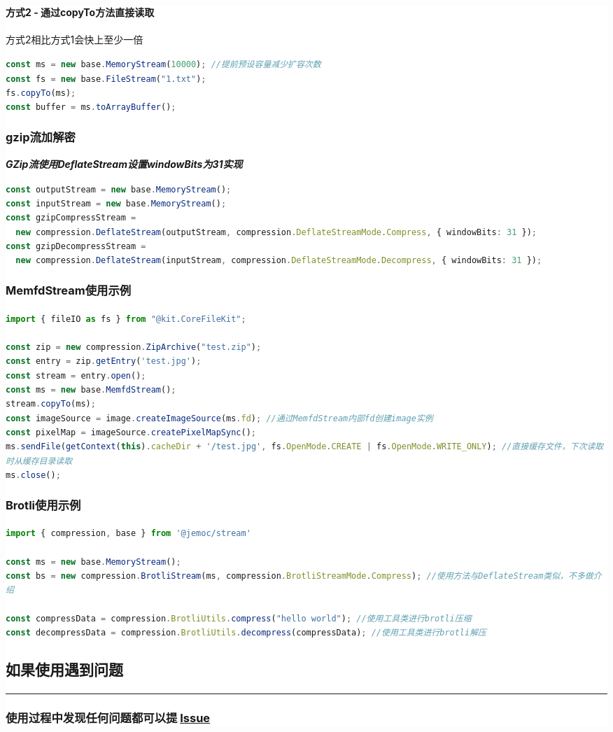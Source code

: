 #### 方式2 - 通过copyTo方法直接读取

方式2相比方式1会快上至少一倍

```typescript
const ms = new base.MemoryStream(10000); //提前预设容量减少扩容次数
const fs = new base.FileStream("1.txt");
fs.copyTo(ms);
const buffer = ms.toArrayBuffer();
```

### gzip流加解密

***GZip流使用DeflateStream设置windowBits为31实现***

```typescript
const outputStream = new base.MemoryStream();
const inputStream = new base.MemoryStream();
const gzipCompressStream =
  new compression.DeflateStream(outputStream, compression.DeflateStreamMode.Compress, { windowBits: 31 });
const gzipDecompressStream =
  new compression.DeflateStream(inputStream, compression.DeflateStreamMode.Decompress, { windowBits: 31 });
```

### MemfdStream使用示例

```typescript
import { fileIO as fs } from "@kit.CoreFileKit";

const zip = new compression.ZipArchive("test.zip");
const entry = zip.getEntry('test.jpg');
const stream = entry.open();
const ms = new base.MemfdStream();
stream.copyTo(ms);
const imageSource = image.createImageSource(ms.fd); //通过MemfdStream内部fd创建image实例
const pixelMap = imageSource.createPixelMapSync();
ms.sendFile(getContext(this).cacheDir + '/test.jpg', fs.OpenMode.CREATE | fs.OpenMode.WRITE_ONLY); //直接缓存文件，下次读取时从缓存目录读取
ms.close();
```

### Brotli使用示例

```typescript
import { compression, base } from '@jemoc/stream'

const ms = new base.MemoryStream();
const bs = new compression.BrotliStream(ms, compression.BrotliStreamMode.Compress); //使用方法与DeflateStream类似，不多做介绍

const compressData = compression.BrotliUtils.compress("hello world"); //使用工具类进行brotli压缩
const decompressData = compression.BrotliUtils.decompress(compressData); //使用工具类进行brotli解压

```

## 如果使用遇到问题

---

### 使用过程中发现任何问题都可以提 [Issue](https://gitee.com/jiemoccc/jemoc-memory/issues)